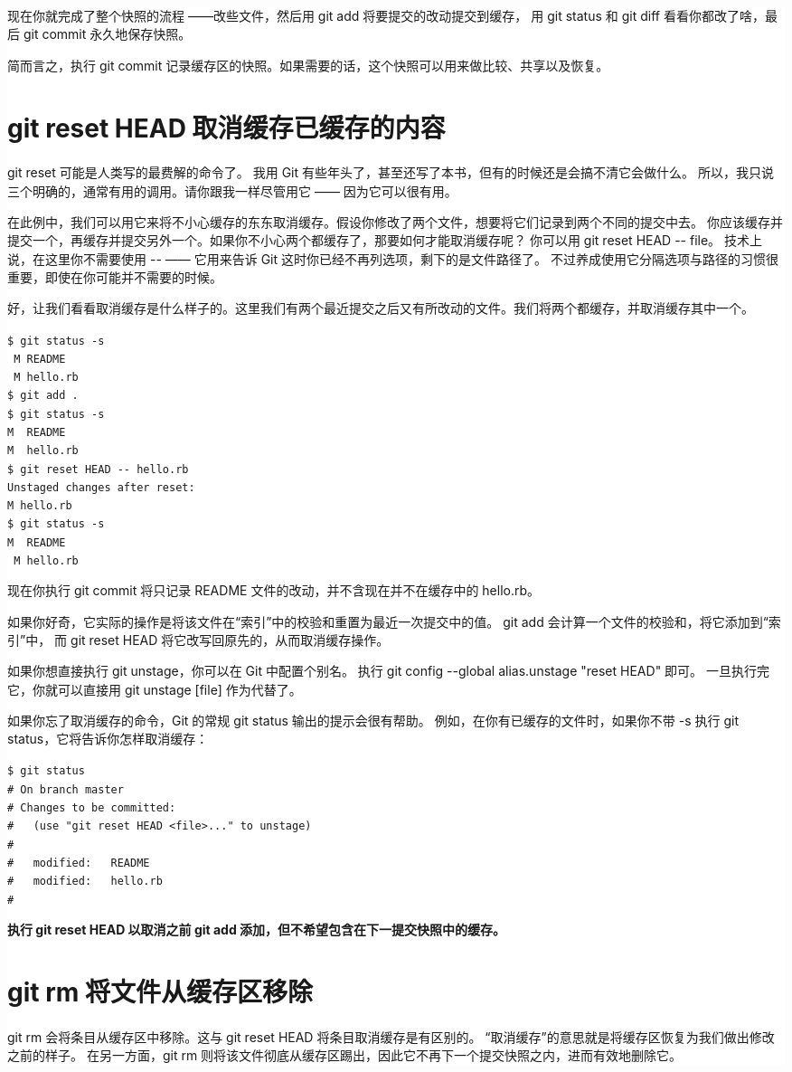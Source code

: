 现在你就完成了整个快照的流程 ——改些文件，然后用 git add 将要提交的改动提交到缓存， 用 git status 和 git diff 看看你都改了啥，最后 git commit 永久地保存快照。

简而言之，执行 git commit 记录缓存区的快照。如果需要的话，这个快照可以用来做比较、共享以及恢复。

# git reset HEAD 取消缓存已缓存的内容
git reset 可能是人类写的最费解的命令了。 我用 Git 有些年头了，甚至还写了本书，但有的时候还是会搞不清它会做什么。 所以，我只说三个明确的，通常有用的调用。请你跟我一样尽管用它 —— 因为它可以很有用。

在此例中，我们可以用它来将不小心缓存的东东取消缓存。假设你修改了两个文件，想要将它们记录到两个不同的提交中去。 你应该缓存并提交一个，再缓存并提交另外一个。如果你不小心两个都缓存了，那要如何才能取消缓存呢？ 你可以用 git reset HEAD -- file。 技术上说，在这里你不需要使用 -- —— 它用来告诉 Git 这时你已经不再列选项，剩下的是文件路径了。 不过养成使用它分隔选项与路径的习惯很重要，即使在你可能并不需要的时候。

好，让我们看看取消缓存是什么样子的。这里我们有两个最近提交之后又有所改动的文件。我们将两个都缓存，并取消缓存其中一个。
```
$ git status -s
 M README
 M hello.rb
$ git add .
$ git status -s
M  README
M  hello.rb
$ git reset HEAD -- hello.rb 
Unstaged changes after reset:
M hello.rb
$ git status -s
M  README
 M hello.rb
```
现在你执行 git commit 将只记录 README 文件的改动，并不含现在并不在缓存中的 hello.rb。

如果你好奇，它实际的操作是将该文件在“索引”中的校验和重置为最近一次提交中的值。 git add 会计算一个文件的校验和，将它添加到“索引”中， 而 git reset HEAD 将它改写回原先的，从而取消缓存操作。

如果你想直接执行 git unstage，你可以在 Git 中配置个别名。 执行 git config --global alias.unstage "reset HEAD" 即可。 一旦执行完它，你就可以直接用 git unstage [file] 作为代替了。

如果你忘了取消缓存的命令，Git 的常规 git status 输出的提示会很有帮助。 例如，在你有已缓存的文件时，如果你不带 -s 执行 git status，它将告诉你怎样取消缓存：
```
$ git status
# On branch master
# Changes to be committed:
#   (use "git reset HEAD <file>..." to unstage)
#
#   modified:   README
#   modified:   hello.rb
#
```
**执行 git reset HEAD 以取消之前 git add 添加，但不希望包含在下一提交快照中的缓存。**

# git rm 将文件从缓存区移除
git rm 会将条目从缓存区中移除。这与 git reset HEAD 将条目取消缓存是有区别的。 “取消缓存”的意思就是将缓存区恢复为我们做出修改之前的样子。 在另一方面，git rm 则将该文件彻底从缓存区踢出，因此它不再下一个提交快照之内，进而有效地删除它。
